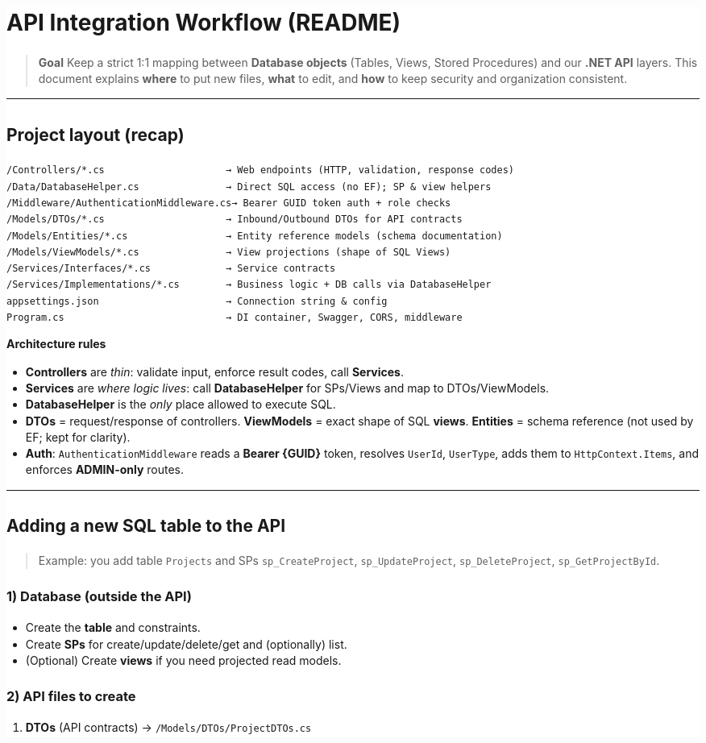 # API Integration Workflow (README)

> **Goal**
> Keep a strict 1:1 mapping between **Database objects** (Tables, Views, Stored Procedures) and our **.NET API** layers. This document explains **where** to put new files, **what** to edit, and **how** to keep security and organization consistent.

---

## Project layout (recap)

```
/Controllers/*.cs                     → Web endpoints (HTTP, validation, response codes)
/Data/DatabaseHelper.cs               → Direct SQL access (no EF); SP & view helpers
/Middleware/AuthenticationMiddleware.cs→ Bearer GUID token auth + role checks
/Models/DTOs/*.cs                     → Inbound/Outbound DTOs for API contracts
/Models/Entities/*.cs                 → Entity reference models (schema documentation)
/Models/ViewModels/*.cs               → View projections (shape of SQL Views)
/Services/Interfaces/*.cs             → Service contracts
/Services/Implementations/*.cs        → Business logic + DB calls via DatabaseHelper
appsettings.json                      → Connection string & config
Program.cs                            → DI container, Swagger, CORS, middleware
```

**Architecture rules**

* **Controllers** are *thin*: validate input, enforce result codes, call **Services**.
* **Services** are *where logic lives*: call **DatabaseHelper** for SPs/Views and map to DTOs/ViewModels.
* **DatabaseHelper** is the *only* place allowed to execute SQL.
* **DTOs** = request/response of controllers.
  **ViewModels** = exact shape of SQL **views**.
  **Entities** = schema reference (not used by EF; kept for clarity).
* **Auth**: `AuthenticationMiddleware` reads a **Bearer {GUID}** token, resolves `UserId`, `UserType`, adds them to `HttpContext.Items`, and enforces **ADMIN-only** routes.

---

## Adding a **new SQL table** to the API

> Example: you add table `Projects` and SPs `sp_CreateProject`, `sp_UpdateProject`, `sp_DeleteProject`, `sp_GetProjectById`.

### 1) Database (outside the API)

* Create the **table** and constraints.
* Create **SPs** for create/update/delete/get and (optionally) list.
* (Optional) Create **views** if you need projected read models.

### 2) API files to **create**

1. **DTOs** (API contracts) → `/Models/DTOs/ProjectDTOs.cs`

